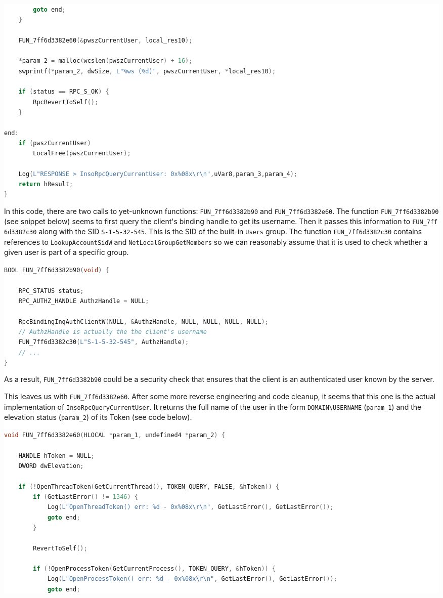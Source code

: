 ```cpp
        goto end;
    }

    FUN_7ff6d3382e60(&pwszCurrentUser, local_res10);

    *param_2 = malloc(wcslen(pwszCurrentUser) + 16);
    swprintf(*param_2, dwSize, L"%ws (%d)", pwszCurrentUser, *local_res10);

    if (status == RPC_S_OK) {
        RpcRevertToSelf();
    }

end:
    if (pwszCurrentUser)
        LocalFree(pwszCurrentUser);

    Log(L"RESPONSE > InsoRpcQueryCurrentUser: 0x%08x\r\n",uVar8,param_3,param_4);
    return hResult;
}
```

In this code, there are two calls to yet-unknown functions: `FUN_7ff6d3382b90` and `FUN_7ff6d3382e60`. The function `FUN_7ff6d3382b90` (see snippet below) seems to first query the client's binding handle to get its username. Then it passes this information to `FUN_7ff6d3382c30` along with the SID `S-1-5-32-545`. This is the SID of the built-in `Users` group. The function `FUN_7ff6d3382c30` contains references to `LookupAccountSidW` and `NetLocalGroupGetMembers` so we can reasonably assume that it is used to check whether a given user is part of a specific group.

```cpp
BOOL FUN_7ff6d3382b90(void) {

    RPC_STATUS status;
	RPC_AUTHZ_HANDLE AuthzHandle = NULL;

    RpcBindingInqAuthClientW(NULL, &AuthzHandle, NULL, NULL, NULL, NULL);
    // AuthzHandle is actually the the client's username
    FUN_7ff6d3382c30(L"S-1-5-32-545", AuthzHandle);
    // ...
}
```

As a result, `FUN_7ff6d3382b90` could be a security check that ensures that the client is an authenticated user known by the server.

This leaves us with `FUN_7ff6d3382e60`. After some more reverse engineering and code cleanup, it seems that this one is the actual implementation of `InsoRpcQueryCurrentUser`. It returns the full name of the user in the form `DOMAIN\USERNAME` (`param_1`) and the elevation status (`param_2`) of its Token (see code below).

```cpp
void FUN_7ff6d3382e60(HLOCAL *param_1, undefined4 *param_2) {

    HANDLE hToken = NULL;
    DWORD dwElevation;
    
    if (!OpenThreadToken(GetCurrentThread(), TOKEN_QUERY, FALSE, &hToken)) {
        if (GetLastError() != 1346) {
            Log(L"OpenThreadToken() err: %d - 0x%08x\r\n", GetLastError(), GetLastError());
            goto end;
        }

        RevertToSelf();
        
        if (!OpenProcessToken(GetCurrentProcess(), TOKEN_QUERY, &hToken)) {
            Log(L"OpenProcessToken() err: %d - 0x%08x\r\n", GetLastError(), GetLastError());
            goto end;
```